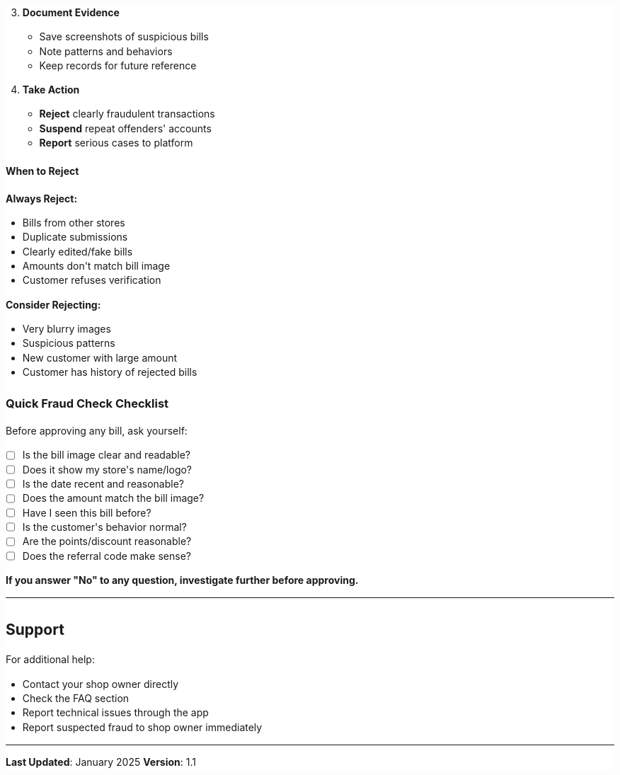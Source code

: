 3. **Document Evidence**
   - Save screenshots of suspicious bills
   - Note patterns and behaviors
   - Keep records for future reference

4. **Take Action**
   - **Reject** clearly fraudulent transactions
   - **Suspend** repeat offenders' accounts
   - **Report** serious cases to platform

#### When to Reject

**Always Reject:**
- Bills from other stores
- Duplicate submissions
- Clearly edited/fake bills
- Amounts don't match bill image
- Customer refuses verification

**Consider Rejecting:**
- Very blurry images
- Suspicious patterns
- New customer with large amount
- Customer has history of rejected bills

### Quick Fraud Check Checklist

Before approving any bill, ask yourself:

- [ ] Is the bill image clear and readable?
- [ ] Does it show my store's name/logo?
- [ ] Is the date recent and reasonable?
- [ ] Does the amount match the bill image?
- [ ] Have I seen this bill before?
- [ ] Is the customer's behavior normal?
- [ ] Are the points/discount reasonable?
- [ ] Does the referral code make sense?

**If you answer "No" to any question, investigate further before approving.**

---

## Support

For additional help:
- Contact your shop owner directly
- Check the FAQ section
- Report technical issues through the app
- Report suspected fraud to shop owner immediately

---

**Last Updated**: January 2025
**Version**: 1.1
